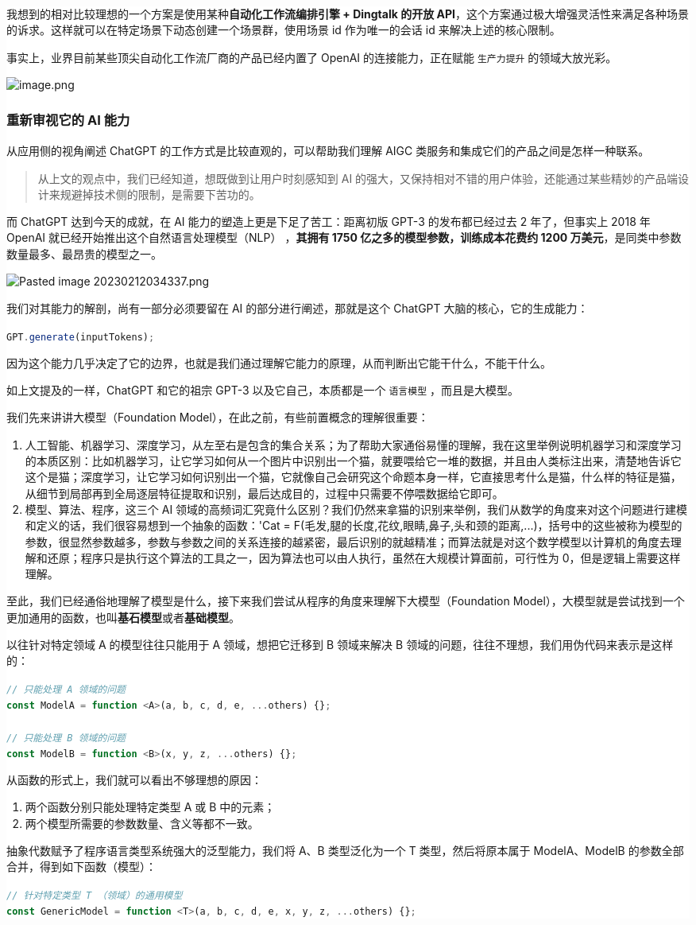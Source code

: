 我想到的相对比较理想的一个方案是使用某种**自动化工作流编排引擎 + **Dingtalk** 的开放 API**，这个方案通过极大增强灵活性来满足各种场景的诉求。这样就可以在特定场景下动态创建一个场景群，使用场景 id 作为唯一的会话 id 来解决上述的核心限制。

事实上，业界目前某些顶尖自动化工作流厂商的产品已经内置了 OpenAI 的连接能力，正在赋能 `生产力提升` 的领域大放光彩。

![image.png](https://cdn.nlark.com/yuque/0/2023/png/359409/1678325744204-9955f585-9681-47e2-a8e6-37031aa510a7.png#averageHue=%23e4e8e8&clientId=u12f550c9-1b61-4&from=paste&height=380&id=ue4c30126&name=image.png&originHeight=380&originWidth=500&originalType=binary&ratio=1&rotation=0&showTitle=true&size=39901&status=done&style=none&taskId=u699bc885-88ef-417e-a135-eeb0ad5877a&title=%EF%BC%88n8n.io%20%E9%9B%86%E6%88%90%20OpenAI%20%E6%9C%8D%E5%8A%A1%EF%BC%89&width=500 "（n8n.io 集成 OpenAI 服务）")

### 重新审视它的 AI 能力

从应用侧的视角阐述 ChatGPT 的工作方式是比较直观的，可以帮助我们理解 AIGC 类服务和集成它们的产品之间是怎样一种联系。

> 从上文的观点中，我们已经知道，想既做到让用户时刻感知到 AI 的强大，又保持相对不错的用户体验，还能通过某些精妙的产品端设计来规避掉技术侧的限制，是需要下苦功的。

而 ChatGPT 达到今天的成就，在 AI 能力的塑造上更是下足了苦工：距离初版 GPT-3 的发布都已经过去 2 年了，但事实上 2018 年 OpenAI 就已经开始推出这个自然语言处理模型（NLP） ，**其拥有 1750 亿之多的模型参数，训练成本花费约 1200 万美元**，是同类中参数数量最多、最昂贵的模型之一。

![Pasted image 20230212034337.png](https://cdn.nlark.com/yuque/0/2023/png/359409/1678325885630-7459a138-5e0c-4eee-b74c-8d2e73cacdd2.png#averageHue=%23f4f3f3&clientId=u12f550c9-1b61-4&from=paste&height=601&id=ua86e3b78&name=Pasted%20image%2020230212034337.png&originHeight=601&originWidth=1000&originalType=binary&ratio=1&rotation=0&showTitle=true&size=240686&status=done&style=none&taskId=u56bf48ac-9d8b-4805-af4b-3a3bae02117&title=%EF%BC%88ChatGPT%20%E8%BF%9B%E5%8C%96%E5%8F%B2%EF%BC%89&width=1000 "（ChatGPT 进化史）")

我们对其能力的解剖，尚有一部分必须要留在 AI 的部分进行阐述，那就是这个 ChatGPT 大脑的核心，它的生成能力：

```javascript
GPT.generate(inputTokens);
```

因为这个能力几乎决定了它的边界，也就是我们通过理解它能力的原理，从而判断出它能干什么，不能干什么。

如上文提及的一样，ChatGPT 和它的祖宗 GPT-3 以及它自己，本质都是一个 `语言模型` ，而且是大模型。

我们先来讲讲大模型（Foundation Model），在此之前，有些前置概念的理解很重要：

1. 人工智能、机器学习、深度学习，从左至右是包含的集合关系；为了帮助大家通俗易懂的理解，我在这里举例说明机器学习和深度学习的本质区别：比如机器学习，让它学习如何从一个图片中识别出一个猫，就要喂给它一堆的数据，并且由人类标注出来，清楚地告诉它这个是猫；深度学习，让它学习如何识别出一个猫，它就像自己会研究这个命题本身一样，它直接思考什么是猫，什么样的特征是猫，从细节到局部再到全局逐层特征提取和识别，最后达成目的，过程中只需要不停喂数据给它即可。
2. 模型、算法、程序，这三个 AI 领域的高频词汇究竟什么区别？我们仍然来拿猫的识别来举例，我们从数学的角度来对这个问题进行建模和定义的话，我们很容易想到一个抽象的函数：'Cat = F(毛发,腿的长度,花纹,眼睛,鼻子,头和颈的距离,...)，括号中的这些被称为模型的参数，很显然参数越多，参数与参数之间的关系连接的越紧密，最后识别的就越精准；而算法就是对这个数学模型以计算机的角度去理解和还原；程序只是执行这个算法的工具之一，因为算法也可以由人执行，虽然在大规模计算面前，可行性为 0，但是逻辑上需要这样理解。

至此，我们已经通俗地理解了模型是什么，接下来我们尝试从程序的角度来理解下大模型（Foundation Model），大模型就是尝试找到一个更加通用的函数，也叫**基石模型**或者**基础模型**。

以往针对特定领域 A 的模型往往只能用于 A 领域，想把它迁移到 B 领域来解决 B 领域的问题，往往不理想，我们用伪代码来表示是这样的：

```javascript
// 只能处理 A 领域的问题
const ModelA = function <A>(a, b, c, d, e, ...others) {};

// 只能处理 B 领域的问题
const ModelB = function <B>(x, y, z, ...others) {};
```

从函数的形式上，我们就可以看出不够理想的原因：

1. 两个函数分别只能处理特定类型 A 或 B 中的元素；
2. 两个模型所需要的参数数量、含义等都不一致。

抽象代数赋予了程序语言类型系统强大的泛型能力，我们将 A、B 类型泛化为一个 T 类型，然后将原本属于 ModelA、ModelB 的参数全部合并，得到如下函数（模型）：

```javascript
// 针对特定类型 T （领域）的通用模型
const GenericModel = function <T>(a, b, c, d, e, x, y, z, ...others) {};
```
